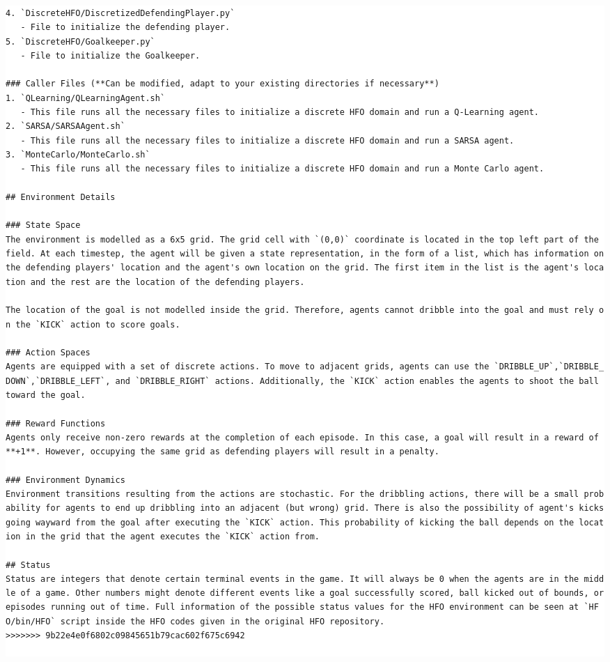 ```  
4. `DiscreteHFO/DiscretizedDefendingPlayer.py`
   - File to initialize the defending player.
5. `DiscreteHFO/Goalkeeper.py`
   - File to initialize the Goalkeeper.
   
### Caller Files (**Can be modified, adapt to your existing directories if necessary**)
1. `QLearning/QLearningAgent.sh`
   - This file runs all the necessary files to initialize a discrete HFO domain and run a Q-Learning agent.
2. `SARSA/SARSAAgent.sh`
   - This file runs all the necessary files to initialize a discrete HFO domain and run a SARSA agent.
3. `MonteCarlo/MonteCarlo.sh`
   - This file runs all the necessary files to initialize a discrete HFO domain and run a Monte Carlo agent.

## Environment Details
   
### State Space
The environment is modelled as a 6x5 grid. The grid cell with `(0,0)` coordinate is located in the top left part of the field. At each timestep, the agent will be given a state representation, in the form of a list, which has information on the defending players' location and the agent's own location on the grid. The first item in the list is the agent's location and the rest are the location of the defending players. 

The location of the goal is not modelled inside the grid. Therefore, agents cannot dribble into the goal and must rely on the `KICK` action to score goals. 

### Action Spaces
Agents are equipped with a set of discrete actions. To move to adjacent grids, agents can use the `DRIBBLE_UP`,`DRIBBLE_DOWN`,`DRIBBLE_LEFT`, and `DRIBBLE_RIGHT` actions. Additionally, the `KICK` action enables the agents to shoot the ball toward the goal. 

### Reward Functions
Agents only receive non-zero rewards at the completion of each episode. In this case, a goal will result in a reward of **+1**. However, occupying the same grid as defending players will result in a penalty.

### Environment Dynamics
Environment transitions resulting from the actions are stochastic. For the dribbling actions, there will be a small probability for agents to end up dribbling into an adjacent (but wrong) grid. There is also the possibility of agent's kicks going wayward from the goal after executing the `KICK` action. This probability of kicking the ball depends on the location in the grid that the agent executes the `KICK` action from.

## Status
Status are integers that denote certain terminal events in the game. It will always be 0 when the agents are in the middle of a game. Other numbers might denote different events like a goal successfully scored, ball kicked out of bounds, or episodes running out of time. Full information of the possible status values for the HFO environment can be seen at `HFO/bin/HFO` script inside the HFO codes given in the original HFO repository.
>>>>>>> 9b22e4e0f6802c09845651b79cac602f675c6942

